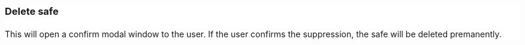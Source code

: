 ### Delete safe

This will open a confirm modal window to the user. If the user confirms the suppression, the safe will be deleted premanently.
